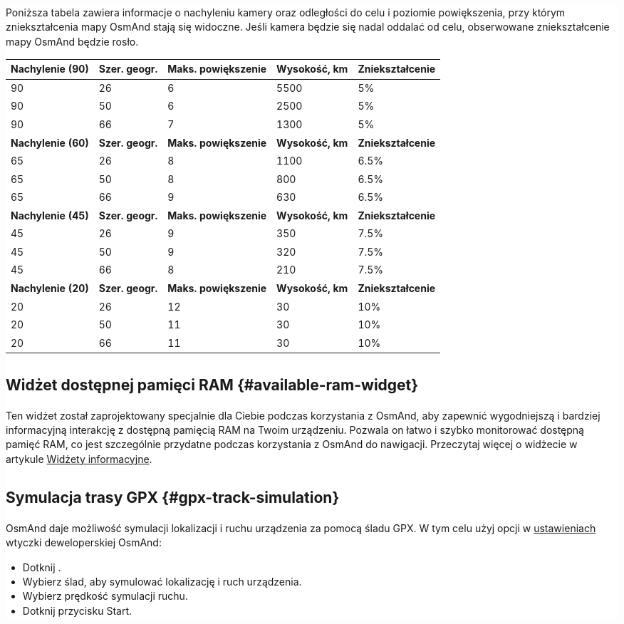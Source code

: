 Poniższa tabela zawiera informacje o nachyleniu kamery oraz odległości do celu i poziomie powiększenia, przy którym zniekształcenia mapy OsmAnd stają się widoczne. Jeśli kamera będzie się nadal oddalać od celu, obserwowane zniekształcenie mapy OsmAnd będzie rosło.  

|Nachylenie (90) |Szer. geogr. |Maks. powiększenie |Wysokość, km |Zniekształcenie|  
|-----|-----|-----|-----|-----|
|90|26|6|5500|5%|
|90|50|6|2500|5%|
|90|66|7|1300|5%|
|**Nachylenie (60)** |**Szer. geogr.** |**Maks. powiększenie** |**Wysokość, km** |**Zniekształcenie**|
|65|26|8|1100|6.5%|
|65|50|8|800|6.5%|
|65|66|9|630|6.5%|
|**Nachylenie (45)** |**Szer. geogr.** |**Maks. powiększenie** |**Wysokość, km** |**Zniekształcenie**|
|45|26|9|350|7.5%|
|45|50|9|320|7.5%|
|45|66|8|210|7.5%|
|**Nachylenie (20)** |**Szer. geogr.** |**Maks. powiększenie** |**Wysokość, km** |**Zniekształcenie**|
|20| 26|12|30|10%|
|20| 50|11|30|10%|
|20| 66|11|30|10%|


## Widżet dostępnej pamięci RAM {#available-ram-widget}

Ten widżet został zaprojektowany specjalnie dla Ciebie podczas korzystania z OsmAnd, aby zapewnić wygodniejszą i bardziej informacyjną interakcję z dostępną pamięcią RAM na Twoim urządzeniu. Pozwala on łatwo i szybko monitorować dostępną pamięć RAM, co jest szczególnie przydatne podczas korzystania z OsmAnd do nawigacji. Przeczytaj więcej o widżecie w artykule [Widżety informacyjne](../widgets/info-widgets.md#available-ram).


## Symulacja trasy GPX {#gpx-track-simulation}

OsmAnd daje możliwość symulacji lokalizacji i ruchu urządzenia za pomocą śladu GPX. W tym celu użyj opcji *<Translate android="true" ids="simulate_location_by_gpx"/>* w [ustawieniach](#plugin-settings) wtyczki deweloperskiej OsmAnd:  

- Dotknij *<Translate android="true" ids="simulate_location_by_gpx"/>*.  
- Wybierz ślad, aby symulować lokalizację i ruch urządzenia.
- Wybierz prędkość symulacji ruchu.
- Dotknij przycisku Start.  
